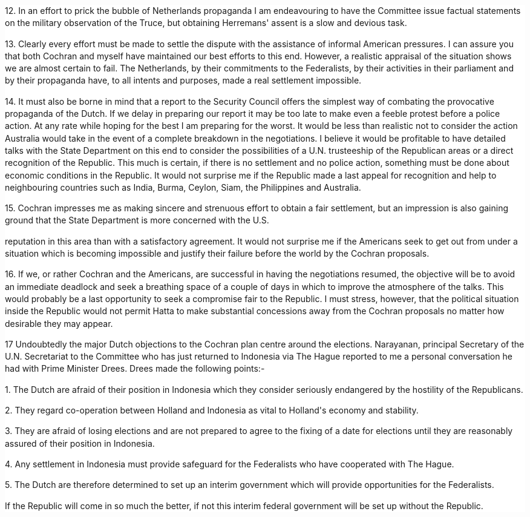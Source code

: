 12\. In an effort to prick the bubble of Netherlands propaganda I am endeavouring to have the Committee issue factual statements on the military observation of the Truce, but obtaining Herremans' assent is a slow and devious task.

13\. Clearly every effort must be made to settle the dispute with the assistance of informal American pressures. I can assure you that both Cochran and myself have maintained our best efforts to this end. However, a realistic appraisal of the situation shows we are almost certain to fail. The Netherlands, by their commitments to the Federalists, by their activities in their parliament and by their propaganda have, to all intents and purposes, made a real settlement impossible.

14\. It must also be borne in mind that a report to the Security Council offers the simplest way of combating the provocative propaganda of the Dutch. If we delay in preparing our report it may be too late to make even a feeble protest before a police action. At any rate while hoping for the best I am preparing for the worst. It would be less than realistic not to consider the action Australia would take in the event of a complete breakdown in the negotiations. I believe it would be profitable to have detailed talks with the State Department on this end to consider the possibilities of a U.N. trusteeship of the Republican areas or a direct recognition of the Republic. This much is certain, if there is no settlement and no police action, something must be done about economic conditions in the Republic. It would not surprise me if the Republic made a last appeal for recognition and help to neighbouring countries such as India, Burma, Ceylon, Siam, the Philippines and Australia.

15\. Cochran impresses me as making sincere and strenuous effort to obtain a fair settlement, but an impression is also gaining ground that the State Department is more concerned with the U.S.

reputation in this area than with a satisfactory agreement. It would not surprise me if the Americans seek to get out from under a situation which is becoming impossible and justify their failure before the world by the Cochran proposals.

16\. If we, or rather Cochran and the Americans, are successful in having the negotiations resumed, the objective will be to avoid an immediate deadlock and seek a breathing space of a couple of days in which to improve the atmosphere of the talks. This would probably be a last opportunity to seek a compromise fair to the Republic. I must stress, however, that the political situation inside the Republic would not permit Hatta to make substantial concessions away from the Cochran proposals no matter how desirable they may appear.

17 Undoubtedly the major Dutch objections to the Cochran plan centre around the elections. Narayanan, principal Secretary of the U.N. Secretariat to the Committee who has just returned to Indonesia via The Hague reported to me a personal conversation he had with Prime Minister Drees. Drees made the following points:-

1\. The Dutch are afraid of their position in Indonesia which they consider seriously endangered by the hostility of the Republicans.

2\. They regard co-operation between Holland and Indonesia as vital to Holland's economy and stability.

3\. They are afraid of losing elections and are not prepared to agree to the fixing of a date for elections until they are reasonably assured of their position in Indonesia.

4\. Any settlement in Indonesia must provide safeguard for the Federalists who have cooperated with The Hague.

5\. The Dutch are therefore determined to set up an interim government which will provide opportunities for the Federalists.

If the Republic will come in so much the better, if not this interim federal government will be set up without the Republic.
